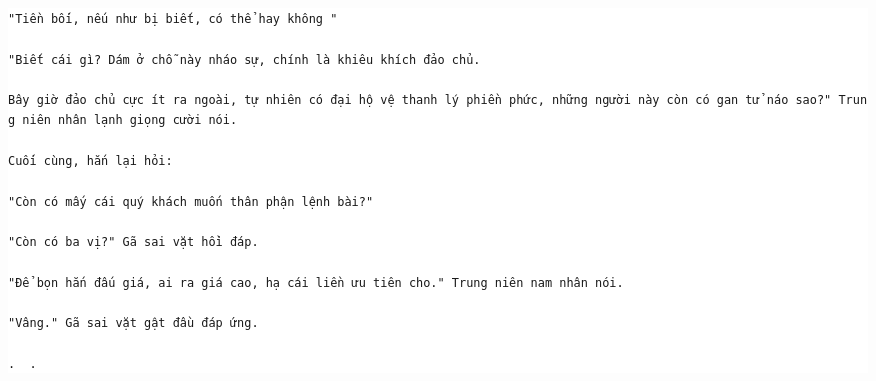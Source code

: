 	"Tiền bối, nếu như bị biết, có thể hay không "

	"Biết cái gì? Dám ở chỗ này nháo sự, chính là khiêu khích đảo chủ.

	Bây giờ đảo chủ cực ít ra ngoài, tự nhiên có đại hộ vệ thanh lý phiền phức, những người này còn có gan tử náo sao?" Trung niên nhân lạnh giọng cười nói.

	Cuối cùng, hắn lại hỏi:

	"Còn có mấy cái quý khách muốn thân phận lệnh bài?"

	"Còn có ba vị?" Gã sai vặt hồi đáp.

	"Để bọn hắn đấu giá, ai ra giá cao, hạ cái liền ưu tiên cho." Trung niên nam nhân nói.

	"Vâng." Gã sai vặt gật đầu đáp ứng.

	.  .




